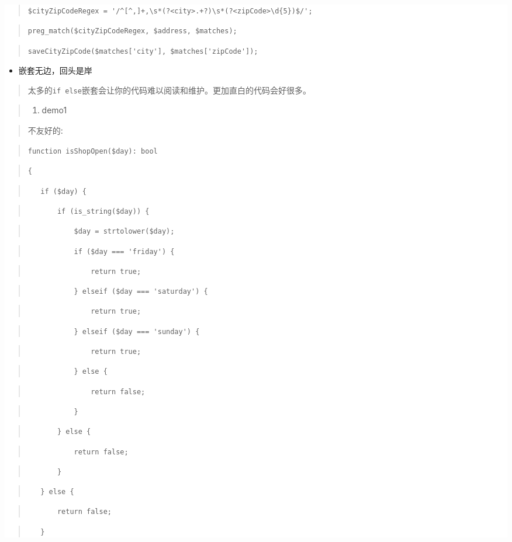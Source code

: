 >     $cityZipCodeRegex = '/^[^,]+,\s*(?<city>.+?)\s*(?<zipCode>\d{5})$/';

>     preg_match($cityZipCodeRegex, $address, $matches);

>  
>     saveCityZipCode($matches['city'], $matches['zipCode']);

  * 嵌套无边，回头是岸

> 太多的`if else`嵌套会让你的代码难以阅读和维护。更加直白的代码会好很多。

>

>   1. demo1

>

>

>

> 不友好的:

>  
>  
>     function isShopOpen($day): bool

>     {

>        if ($day) {

>            if (is_string($day)) {

>                $day = strtolower($day);

>                if ($day === 'friday') {

>                    return true;

>                } elseif ($day === 'saturday') {

>                    return true;

>                } elseif ($day === 'sunday') {

>                    return true;

>                } else {

>                    return false;

>                }

>            } else {

>                return false;

>            }

>        } else {

>            return false;

>        }
